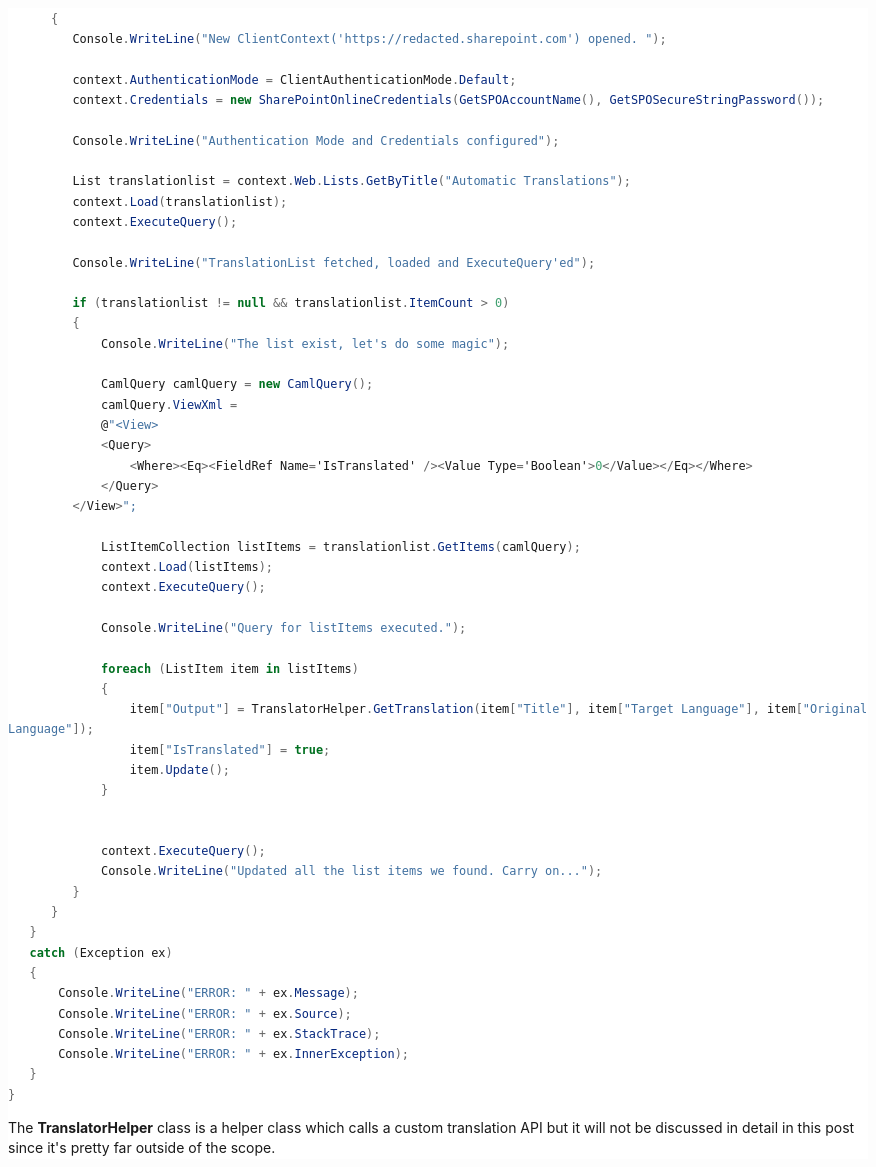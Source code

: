 ```C#
      {
         Console.WriteLine("New ClientContext('https://redacted.sharepoint.com') opened. ");

         context.AuthenticationMode = ClientAuthenticationMode.Default;
         context.Credentials = new SharePointOnlineCredentials(GetSPOAccountName(), GetSPOSecureStringPassword());

         Console.WriteLine("Authentication Mode and Credentials configured");

         List translationlist = context.Web.Lists.GetByTitle("Automatic Translations");
         context.Load(translationlist);
         context.ExecuteQuery();

         Console.WriteLine("TranslationList fetched, loaded and ExecuteQuery'ed");

         if (translationlist != null && translationlist.ItemCount > 0)
         {
             Console.WriteLine("The list exist, let's do some magic");

             CamlQuery camlQuery = new CamlQuery();
             camlQuery.ViewXml =
             @"<View>  
             <Query> 
                 <Where><Eq><FieldRef Name='IsTranslated' /><Value Type='Boolean'>0</Value></Eq></Where> 
             </Query> 
         </View>";

             ListItemCollection listItems = translationlist.GetItems(camlQuery);
             context.Load(listItems);
             context.ExecuteQuery();

             Console.WriteLine("Query for listItems executed.");

             foreach (ListItem item in listItems)
             {
                 item["Output"] = TranslatorHelper.GetTranslation(item["Title"], item["Target Language"], item["Original Language"]);
                 item["IsTranslated"] = true;
                 item.Update();
             }


             context.ExecuteQuery();
             Console.WriteLine("Updated all the list items we found. Carry on...");
         }
      }
   }
   catch (Exception ex)
   {
       Console.WriteLine("ERROR: " + ex.Message);
       Console.WriteLine("ERROR: " + ex.Source);
       Console.WriteLine("ERROR: " + ex.StackTrace);
       Console.WriteLine("ERROR: " + ex.InnerException);
   }
}

```
The **TranslatorHelper** class is a helper class which calls a custom translation API but it will not be discussed in detail in this post since it's pretty far outside of the scope.
